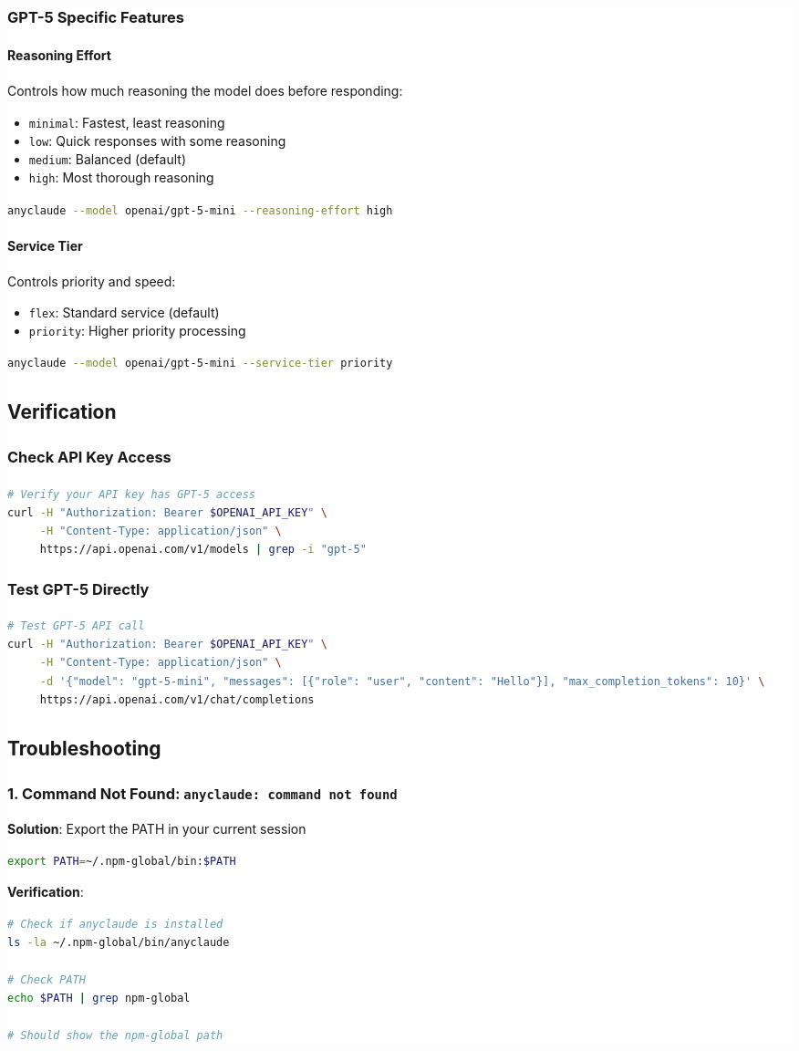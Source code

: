 ### GPT-5 Specific Features

#### Reasoning Effort
Controls how much reasoning the model does before responding:
- `minimal`: Fastest, least reasoning
- `low`: Quick responses with some reasoning
- `medium`: Balanced (default)
- `high`: Most thorough reasoning

```bash
anyclaude --model openai/gpt-5-mini --reasoning-effort high
```

#### Service Tier
Controls priority and speed:
- `flex`: Standard service (default)
- `priority`: Higher priority processing

```bash
anyclaude --model openai/gpt-5-mini --service-tier priority
```

## Verification

### Check API Key Access
```bash
# Verify your API key has GPT-5 access
curl -H "Authorization: Bearer $OPENAI_API_KEY" \
     -H "Content-Type: application/json" \
     https://api.openai.com/v1/models | grep -i "gpt-5"
```

### Test GPT-5 Directly
```bash
# Test GPT-5 API call
curl -H "Authorization: Bearer $OPENAI_API_KEY" \
     -H "Content-Type: application/json" \
     -d '{"model": "gpt-5-mini", "messages": [{"role": "user", "content": "Hello"}], "max_completion_tokens": 10}' \
     https://api.openai.com/v1/chat/completions
```

## Troubleshooting

### 1. Command Not Found: `anyclaude: command not found`

**Solution**: Export the PATH in your current session
```bash
export PATH=~/.npm-global/bin:$PATH
```

**Verification**:
```bash
# Check if anyclaude is installed
ls -la ~/.npm-global/bin/anyclaude

# Check PATH
echo $PATH | grep npm-global

# Should show the npm-global path
```
